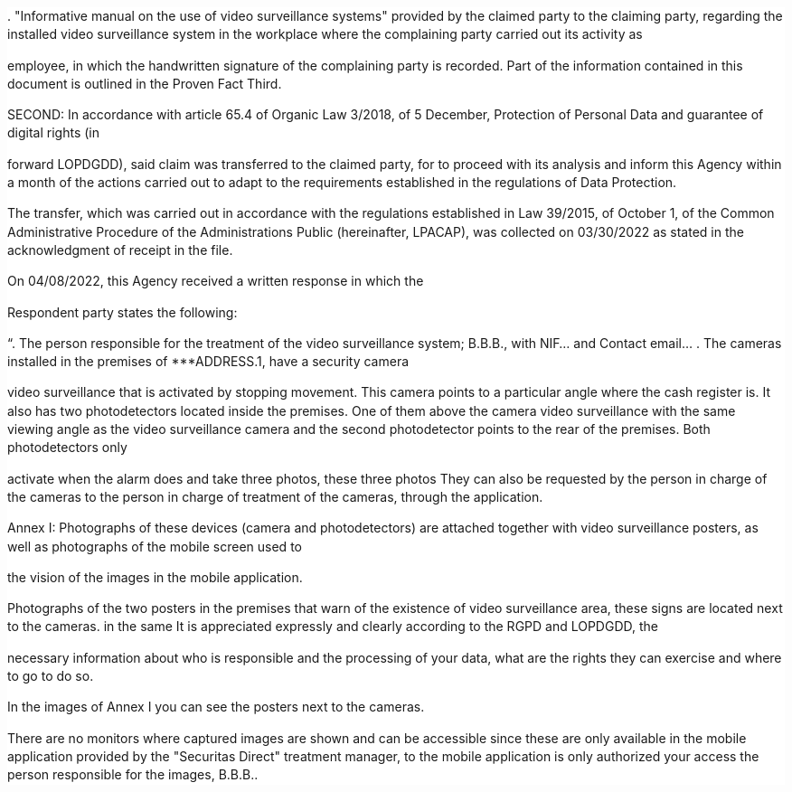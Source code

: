 . "Informative manual on the use of video surveillance systems" provided by the
claimed party to the claiming party, regarding the installed video surveillance system
in the workplace where the complaining party carried out its activity as

employee, in which the handwritten signature of the complaining party is recorded. Part of the
information contained in this document is outlined in the Proven Fact
Third.

SECOND: In accordance with article 65.4 of Organic Law 3/2018, of 5
December, Protection of Personal Data and guarantee of digital rights (in

forward LOPDGDD), said claim was transferred to the claimed party, for
to proceed with its analysis and inform this Agency within a month of the
actions carried out to adapt to the requirements established in the regulations of
Data Protection.

The transfer, which was carried out in accordance with the regulations established in Law 39/2015, of
October 1, of the Common Administrative Procedure of the Administrations
Public (hereinafter, LPACAP), was collected on 03/30/2022 as stated in the
acknowledgment of receipt in the file.

On 04/08/2022, this Agency received a written response in which the

Respondent party states the following:

“. The person responsible for the treatment of the video surveillance system; B.B.B., with NIF… and
Contact email…
. The cameras installed in the premises of \*\*\*ADDRESS.1, have a security camera

video surveillance that is activated by stopping movement. This camera points to
a particular angle where the cash register is. It also has two
photodetectors located inside the premises. One of them above the camera
video surveillance with the same viewing angle as the video surveillance camera and the
second photodetector points to the rear of the premises. Both photodetectors only

activate when the alarm does and take three photos, these three photos
They can also be requested by the person in charge of the cameras to the person in charge of
treatment of the cameras, through the application.

Annex I: Photographs of these devices (camera and photodetectors) are attached together with
video surveillance posters, as well as photographs of the mobile screen used to

the vision of the images in the mobile application.

Photographs of the two posters in the premises that warn of the existence of
video surveillance area, these signs are located next to the cameras. in the same
It is appreciated expressly and clearly according to the RGPD and LOPDGDD, the

necessary information about who is responsible and the processing of your data,
what are the rights they can exercise and where to go to do so.

In the images of Annex I you can see the posters next to the cameras.

There are no monitors where captured images are shown and can be accessible
since these are only available in the mobile application provided by the
"Securitas Direct" treatment manager, to the mobile application is only authorized
your access the person responsible for the images, B.B.B..

